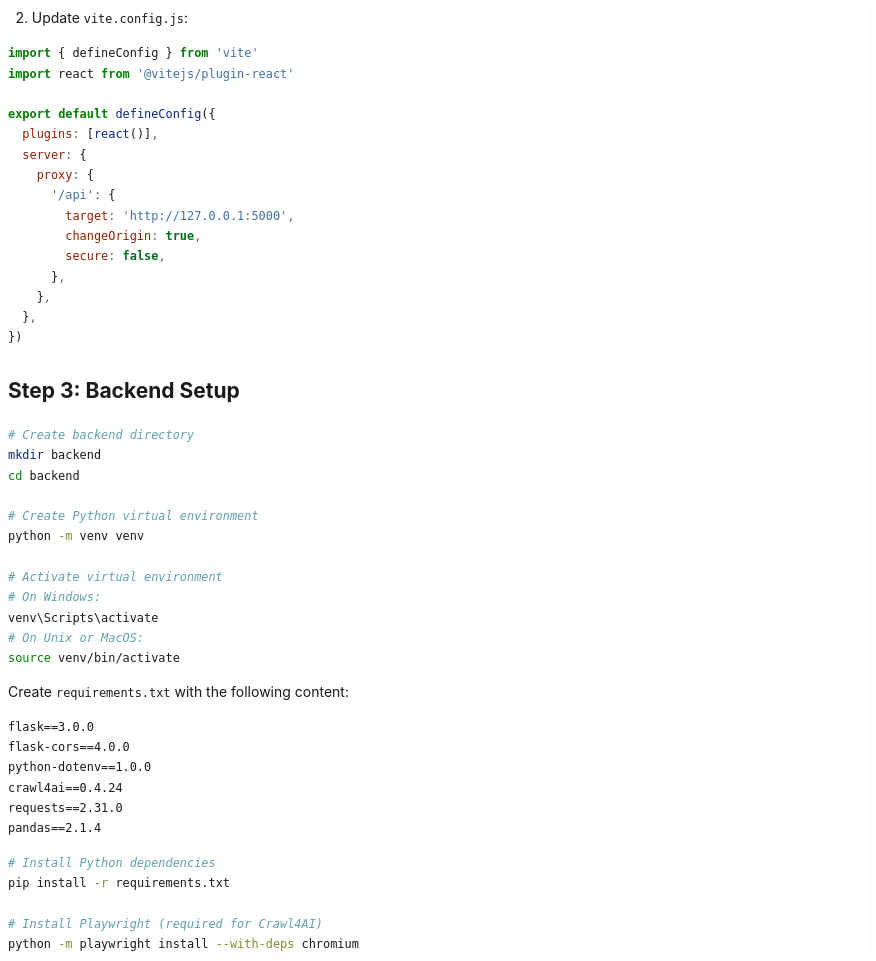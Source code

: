2. Update `vite.config.js`:
```javascript
import { defineConfig } from 'vite'
import react from '@vitejs/plugin-react'

export default defineConfig({
  plugins: [react()],
  server: {
    proxy: {
      '/api': {
        target: 'http://127.0.0.1:5000',
        changeOrigin: true,
        secure: false,
      },
    },
  },
})
```

## Step 3: Backend Setup
```bash
# Create backend directory
mkdir backend
cd backend

# Create Python virtual environment
python -m venv venv

# Activate virtual environment
# On Windows:
venv\Scripts\activate
# On Unix or MacOS:
source venv/bin/activate
```

Create `requirements.txt` with the following content:
```
flask==3.0.0
flask-cors==4.0.0
python-dotenv==1.0.0
crawl4ai==0.4.24
requests==2.31.0
pandas==2.1.4
```

```bash
# Install Python dependencies
pip install -r requirements.txt

# Install Playwright (required for Crawl4AI)
python -m playwright install --with-deps chromium
```
